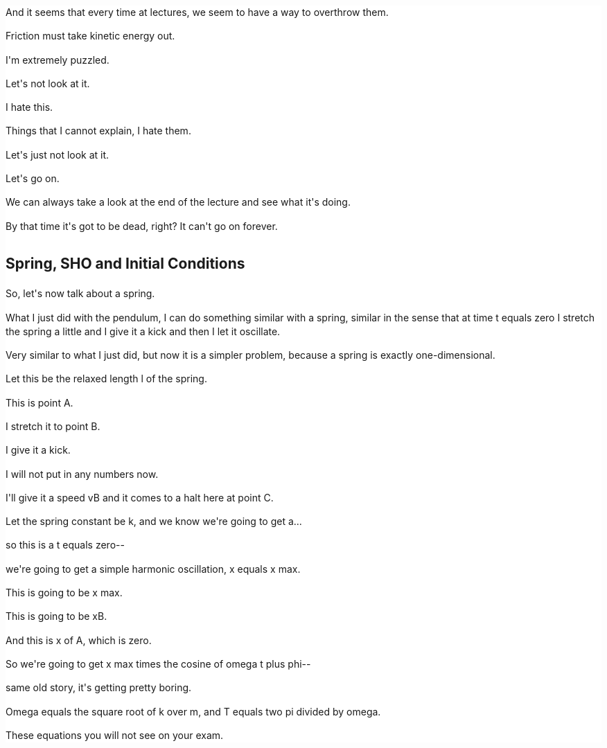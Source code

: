 And it seems that every time at lectures, we seem to have a way to overthrow them.

Friction must take kinetic energy out.

I'm extremely puzzled.

Let's not look at it.

I hate this.

Things that I cannot explain, I hate them.

Let's just not look at it.

Let's go on.

We can always take a look at the end of the lecture and see what it's doing.

By that time it's got to be dead, right? It can't go on forever.

## Spring, SHO and Initial Conditions

So, let's now talk about a spring.

What I just did with the pendulum, I can do something similar with a spring, similar in the sense that at time t equals zero I stretch the spring a little and I give it a kick and then I let it oscillate.

Very similar to what I just did, but now it is a simpler problem, because a spring is exactly one-dimensional.

Let this be the relaxed length l of the spring.

This is point A.

I stretch it to point B.

I give it a kick.

I will not put in any numbers now.

I'll give it a speed vB and it comes to a halt here at point C.

 

Let the spring constant be k, and we know we're going to get a...

so this is a t equals zero--

we're going to get a simple harmonic oscillation, x equals x max.

This is going to be x max.

This is going to be xB.

And this is x of A, which is zero.

So we're going to get x max times the cosine of omega t plus phi--

same old story, it's getting pretty boring.

Omega equals the square root of k over m, and T equals two pi divided by omega.

These equations you will not see on your exam.
